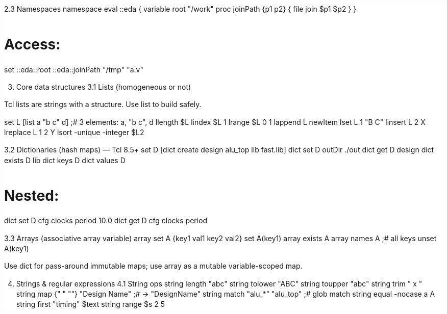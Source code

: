 2.3 Namespaces
namespace eval ::eda {
  variable root "/work"
  proc joinPath {p1 p2} { file join $p1 $p2 }
}

# Access:
set ::eda::root
::eda::joinPath "/tmp" "a.v"

3) Core data structures
3.1 Lists (homogeneous or not)

Tcl lists are strings with a structure. Use list to build safely.

set L [list a "b c" d]   ;# 3 elements: a, "b c", d
llength $L
lindex  $L 1
lrange  $L 0 1
lappend L newItem
lset    L 1 "B C"
linsert L 2 X
lreplace L 1 2 Y
lsort -unique -integer $L2

3.2 Dictionaries (hash maps) — Tcl 8.5+
set D [dict create design alu_top lib fast.lib]
dict set D outDir ./out
dict get D design
dict exists D lib
dict keys D
dict values D
# Nested:
dict set D cfg clocks period 10.0
dict get D cfg clocks period

3.3 Arrays (associative array variable)
array set A {key1 val1 key2 val2}
set A(key1)
array exists A
array names  A  ;# all keys
unset A(key1)


Use dict for pass-around immutable maps; use array as a mutable variable-scoped map.

4) Strings & regular expressions
4.1 String ops
string length "abc"
string tolower "ABC"
string toupper "abc"
string trim "  x  "
string map {" " ""} "Design Name"   ;# -> "DesignName"
string match "alu_*" "alu_top"      ;# glob match
string equal -nocase a A
string first "timing" $text
string range $s 2 5
